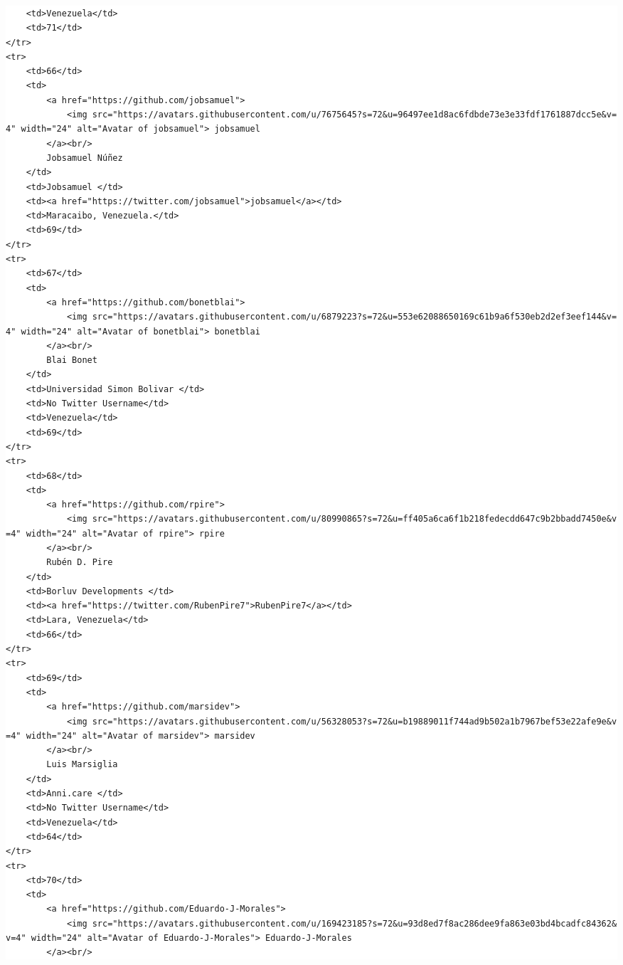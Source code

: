 		<td>Venezuela</td>
		<td>71</td>
	</tr>
	<tr>
		<td>66</td>
		<td>
			<a href="https://github.com/jobsamuel">
				<img src="https://avatars.githubusercontent.com/u/7675645?s=72&u=96497ee1d8ac6fdbde73e3e33fdf1761887dcc5e&v=4" width="24" alt="Avatar of jobsamuel"> jobsamuel
			</a><br/>
			Jobsamuel Núñez
		</td>
		<td>Jobsamuel </td>
		<td><a href="https://twitter.com/jobsamuel">jobsamuel</a></td>
		<td>Maracaibo, Venezuela.</td>
		<td>69</td>
	</tr>
	<tr>
		<td>67</td>
		<td>
			<a href="https://github.com/bonetblai">
				<img src="https://avatars.githubusercontent.com/u/6879223?s=72&u=553e62088650169c61b9a6f530eb2d2ef3eef144&v=4" width="24" alt="Avatar of bonetblai"> bonetblai
			</a><br/>
			Blai Bonet
		</td>
		<td>Universidad Simon Bolivar </td>
		<td>No Twitter Username</td>
		<td>Venezuela</td>
		<td>69</td>
	</tr>
	<tr>
		<td>68</td>
		<td>
			<a href="https://github.com/rpire">
				<img src="https://avatars.githubusercontent.com/u/80990865?s=72&u=ff405a6ca6f1b218fedecdd647c9b2bbadd7450e&v=4" width="24" alt="Avatar of rpire"> rpire
			</a><br/>
			Rubén D. Pire
		</td>
		<td>Borluv Developments </td>
		<td><a href="https://twitter.com/RubenPire7">RubenPire7</a></td>
		<td>Lara, Venezuela</td>
		<td>66</td>
	</tr>
	<tr>
		<td>69</td>
		<td>
			<a href="https://github.com/marsidev">
				<img src="https://avatars.githubusercontent.com/u/56328053?s=72&u=b19889011f744ad9b502a1b7967bef53e22afe9e&v=4" width="24" alt="Avatar of marsidev"> marsidev
			</a><br/>
			Luis Marsiglia
		</td>
		<td>Anni.care </td>
		<td>No Twitter Username</td>
		<td>Venezuela</td>
		<td>64</td>
	</tr>
	<tr>
		<td>70</td>
		<td>
			<a href="https://github.com/Eduardo-J-Morales">
				<img src="https://avatars.githubusercontent.com/u/169423185?s=72&u=93d8ed7f8ac286dee9fa863e03bd4bcadfc84362&v=4" width="24" alt="Avatar of Eduardo-J-Morales"> Eduardo-J-Morales
			</a><br/>